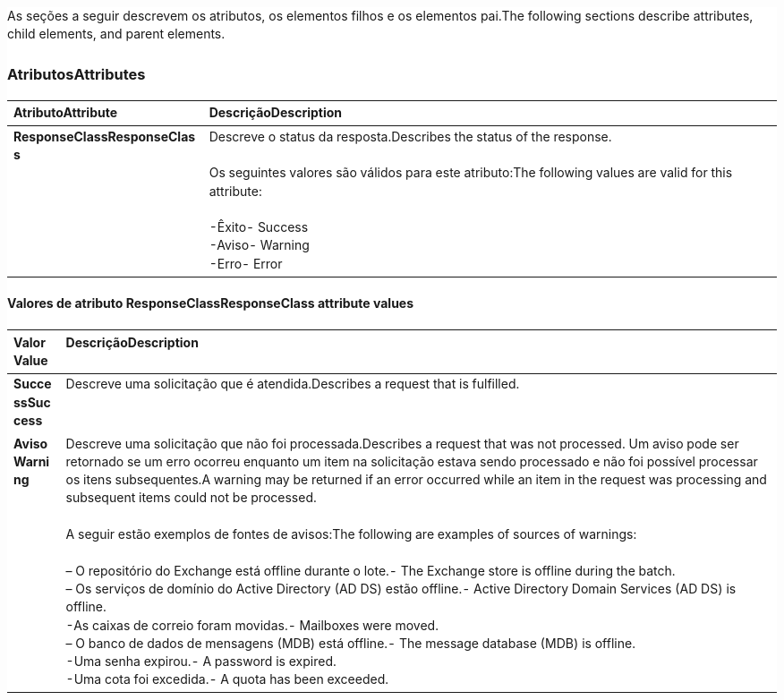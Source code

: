 <span data-ttu-id="db44e-107">As seções a seguir descrevem os atributos, os elementos filhos e os elementos pai.</span><span class="sxs-lookup"><span data-stu-id="db44e-107">The following sections describe attributes, child elements, and parent elements.</span></span>
  
### <a name="attributes"></a><span data-ttu-id="db44e-108">Atributos</span><span class="sxs-lookup"><span data-stu-id="db44e-108">Attributes</span></span>

|<span data-ttu-id="db44e-109">**Atributo**</span><span class="sxs-lookup"><span data-stu-id="db44e-109">**Attribute**</span></span>|<span data-ttu-id="db44e-110">**Descrição**</span><span class="sxs-lookup"><span data-stu-id="db44e-110">**Description**</span></span>|
|:-----|:-----|
|<span data-ttu-id="db44e-111">**ResponseClass**</span><span class="sxs-lookup"><span data-stu-id="db44e-111">**ResponseClass**</span></span> <br/> | <span data-ttu-id="db44e-112">Descreve o status da resposta.</span><span class="sxs-lookup"><span data-stu-id="db44e-112">Describes the status of the response.</span></span><br/><br/> <span data-ttu-id="db44e-113">Os seguintes valores são válidos para este atributo:</span><span class="sxs-lookup"><span data-stu-id="db44e-113">The following values are valid for this attribute:</span></span>  <br/><br/><span data-ttu-id="db44e-114">-Êxito</span><span class="sxs-lookup"><span data-stu-id="db44e-114">-  Success</span></span>  <br/><span data-ttu-id="db44e-115">-Aviso</span><span class="sxs-lookup"><span data-stu-id="db44e-115">-  Warning</span></span>  <br/><span data-ttu-id="db44e-116">-Erro</span><span class="sxs-lookup"><span data-stu-id="db44e-116">-  Error</span></span>  <br/> |
   
#### <a name="responseclass-attribute-values"></a><span data-ttu-id="db44e-117">Valores de atributo ResponseClass</span><span class="sxs-lookup"><span data-stu-id="db44e-117">ResponseClass attribute values</span></span>

|<span data-ttu-id="db44e-118">**Valor**</span><span class="sxs-lookup"><span data-stu-id="db44e-118">**Value**</span></span>|<span data-ttu-id="db44e-119">**Descrição**</span><span class="sxs-lookup"><span data-stu-id="db44e-119">**Description**</span></span>|
|:-----|:-----|
|<span data-ttu-id="db44e-120">**Success**</span><span class="sxs-lookup"><span data-stu-id="db44e-120">**Success**</span></span> <br/> |<span data-ttu-id="db44e-121">Descreve uma solicitação que é atendida.</span><span class="sxs-lookup"><span data-stu-id="db44e-121">Describes a request that is fulfilled.</span></span>  <br/> |
|<span data-ttu-id="db44e-122">**Aviso**</span><span class="sxs-lookup"><span data-stu-id="db44e-122">**Warning**</span></span> <br/> | <span data-ttu-id="db44e-123">Descreve uma solicitação que não foi processada.</span><span class="sxs-lookup"><span data-stu-id="db44e-123">Describes a request that was not processed.</span></span> <span data-ttu-id="db44e-124">Um aviso pode ser retornado se um erro ocorreu enquanto um item na solicitação estava sendo processado e não foi possível processar os itens subsequentes.</span><span class="sxs-lookup"><span data-stu-id="db44e-124">A warning may be returned if an error occurred while an item in the request was processing and subsequent items could not be processed.</span></span> <br/><br/><span data-ttu-id="db44e-125">A seguir estão exemplos de fontes de avisos:</span><span class="sxs-lookup"><span data-stu-id="db44e-125">The following are examples of sources of warnings:</span></span> <br/> <br/><span data-ttu-id="db44e-126">– O repositório do Exchange está offline durante o lote.</span><span class="sxs-lookup"><span data-stu-id="db44e-126">-  The Exchange store is offline during the batch.</span></span>  <br/><span data-ttu-id="db44e-127">– Os serviços de domínio do Active Directory (AD DS) estão offline.</span><span class="sxs-lookup"><span data-stu-id="db44e-127">-  Active Directory Domain Services (AD DS) is offline.</span></span>  <br/><span data-ttu-id="db44e-128">-As caixas de correio foram movidas.</span><span class="sxs-lookup"><span data-stu-id="db44e-128">-  Mailboxes were moved.</span></span>  <br/><span data-ttu-id="db44e-129">– O banco de dados de mensagens (MDB) está offline.</span><span class="sxs-lookup"><span data-stu-id="db44e-129">-  The message database (MDB) is offline.</span></span>  <br/><span data-ttu-id="db44e-130">-Uma senha expirou.</span><span class="sxs-lookup"><span data-stu-id="db44e-130">-  A password is expired.</span></span>  <br/><span data-ttu-id="db44e-131">-Uma cota foi excedida.</span><span class="sxs-lookup"><span data-stu-id="db44e-131">-  A quota has been exceeded.</span></span>  <br/> |